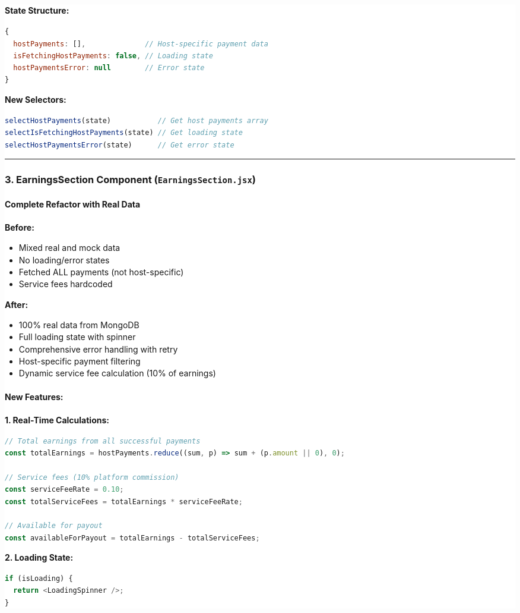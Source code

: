 **State Structure:**
```javascript
{
  hostPayments: [],              // Host-specific payment data
  isFetchingHostPayments: false, // Loading state
  hostPaymentsError: null        // Error state
}
```

**New Selectors:**
```javascript
selectHostPayments(state)           // Get host payments array
selectIsFetchingHostPayments(state) // Get loading state
selectHostPaymentsError(state)      // Get error state
```

---

### 3. EarningsSection Component (`EarningsSection.jsx`)

#### Complete Refactor with Real Data

**Before:**
- Mixed real and mock data
- No loading/error states
- Fetched ALL payments (not host-specific)
- Service fees hardcoded

**After:**
- 100% real data from MongoDB
- Full loading state with spinner
- Comprehensive error handling with retry
- Host-specific payment filtering
- Dynamic service fee calculation (10% of earnings)

#### New Features:

**1. Real-Time Calculations:**
```javascript
// Total earnings from all successful payments
const totalEarnings = hostPayments.reduce((sum, p) => sum + (p.amount || 0), 0);

// Service fees (10% platform commission)
const serviceFeeRate = 0.10;
const totalServiceFees = totalEarnings * serviceFeeRate;

// Available for payout
const availableForPayout = totalEarnings - totalServiceFees;
```

**2. Loading State:**
```javascript
if (isLoading) {
  return <LoadingSpinner />;
}
```

